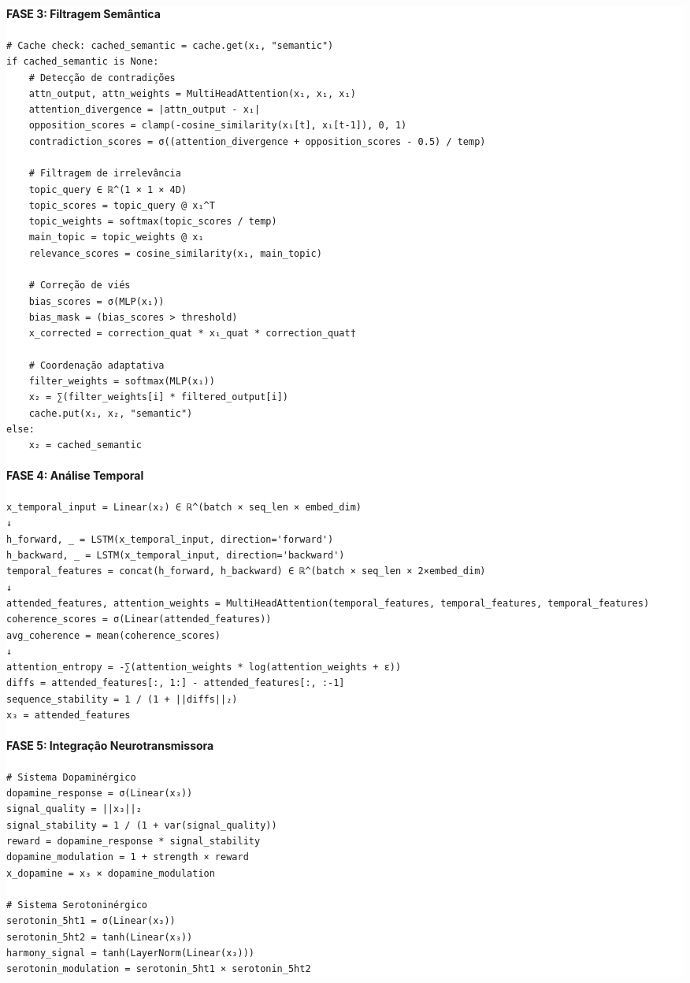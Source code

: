 #### **FASE 3: Filtragem Semântica**
```
# Cache check: cached_semantic = cache.get(x₁, "semantic")
if cached_semantic is None:
    # Detecção de contradições
    attn_output, attn_weights = MultiHeadAttention(x₁, x₁, x₁)
    attention_divergence = |attn_output - x₁|
    opposition_scores = clamp(-cosine_similarity(x₁[t], x₁[t-1]), 0, 1)
    contradiction_scores = σ((attention_divergence + opposition_scores - 0.5) / temp)

    # Filtragem de irrelevância
    topic_query ∈ ℝ^(1 × 1 × 4D)
    topic_scores = topic_query @ x₁^T
    topic_weights = softmax(topic_scores / temp)
    main_topic = topic_weights @ x₁
    relevance_scores = cosine_similarity(x₁, main_topic)

    # Correção de viés
    bias_scores = σ(MLP(x₁))
    bias_mask = (bias_scores > threshold)
    x_corrected = correction_quat * x₁_quat * correction_quat†

    # Coordenação adaptativa
    filter_weights = softmax(MLP(x₁))
    x₂ = ∑(filter_weights[i] * filtered_output[i])
    cache.put(x₁, x₂, "semantic")
else:
    x₂ = cached_semantic
```

#### **FASE 4: Análise Temporal**
```
x_temporal_input = Linear(x₂) ∈ ℝ^(batch × seq_len × embed_dim)
↓
h_forward, _ = LSTM(x_temporal_input, direction='forward')
h_backward, _ = LSTM(x_temporal_input, direction='backward')
temporal_features = concat(h_forward, h_backward) ∈ ℝ^(batch × seq_len × 2×embed_dim)
↓
attended_features, attention_weights = MultiHeadAttention(temporal_features, temporal_features, temporal_features)
coherence_scores = σ(Linear(attended_features))
avg_coherence = mean(coherence_scores)
↓
attention_entropy = -∑(attention_weights * log(attention_weights + ε))
diffs = attended_features[:, 1:] - attended_features[:, :-1]
sequence_stability = 1 / (1 + ||diffs||₂)
x₃ = attended_features
```

#### **FASE 5: Integração Neurotransmissora**
```
# Sistema Dopaminérgico
dopamine_response = σ(Linear(x₃))
signal_quality = ||x₃||₂
signal_stability = 1 / (1 + var(signal_quality))
reward = dopamine_response * signal_stability
dopamine_modulation = 1 + strength × reward
x_dopamine = x₃ × dopamine_modulation

# Sistema Serotoninérgico
serotonin_5ht1 = σ(Linear(x₃))
serotonin_5ht2 = tanh(Linear(x₃))
harmony_signal = tanh(LayerNorm(Linear(x₃)))
serotonin_modulation = serotonin_5ht1 × serotonin_5ht2
```